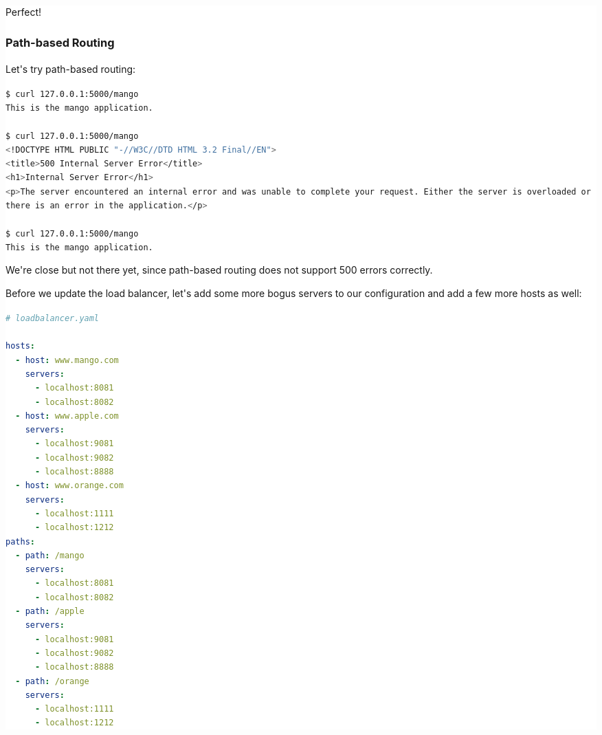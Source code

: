 Perfect!

### Path-based Routing

Let's try path-based routing:

```sh
$ curl 127.0.0.1:5000/mango
This is the mango application.

$ curl 127.0.0.1:5000/mango
<!DOCTYPE HTML PUBLIC "-//W3C//DTD HTML 3.2 Final//EN">
<title>500 Internal Server Error</title>
<h1>Internal Server Error</h1>
<p>The server encountered an internal error and was unable to complete your request. Either the server is overloaded or there is an error in the application.</p>

$ curl 127.0.0.1:5000/mango
This is the mango application.
```

We're close but not there yet, since path-based routing does not support 500 errors correctly.

Before we update the load balancer, let's add some more bogus servers to our configuration and add a few more hosts as well:

```yaml
# loadbalancer.yaml

hosts:
  - host: www.mango.com
    servers:
      - localhost:8081
      - localhost:8082
  - host: www.apple.com
    servers:
      - localhost:9081
      - localhost:9082
      - localhost:8888
  - host: www.orange.com
    servers:
      - localhost:1111
      - localhost:1212
paths:
  - path: /mango
    servers:
      - localhost:8081
      - localhost:8082
  - path: /apple
    servers:
      - localhost:9081
      - localhost:9082
      - localhost:8888
  - path: /orange
    servers:
      - localhost:1111
      - localhost:1212
```
